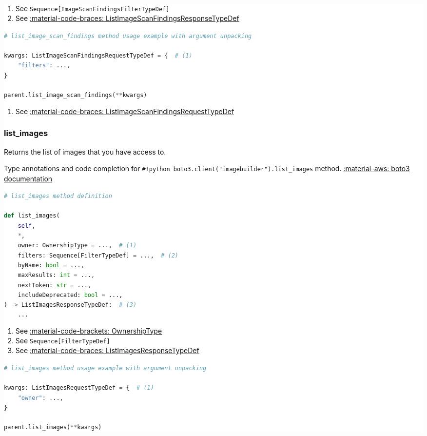 1. See `Sequence[ImageScanFindingsFilterTypeDef]`
2. See [:material-code-braces: ListImageScanFindingsResponseTypeDef](./type_defs.md#listimagescanfindingsresponsetypedef)


```python
# list_image_scan_findings method usage example with argument unpacking

kwargs: ListImageScanFindingsRequestTypeDef = {  # (1)
    "filters": ...,
}

parent.list_image_scan_findings(**kwargs)
```

1. See [:material-code-braces: ListImageScanFindingsRequestTypeDef](./type_defs.md#listimagescanfindingsrequesttypedef)

### list\_images

Returns the list of images that you have access to.

Type annotations and code completion for `#!python boto3.client("imagebuilder").list_images` method.
[:material-aws: boto3 documentation](https://boto3.amazonaws.com/v1/documentation/api/latest/reference/services/imagebuilder/client/list_images.html)

```python
# list_images method definition

def list_images(
    self,
    *,
    owner: OwnershipType = ...,  # (1)
    filters: Sequence[FilterTypeDef] = ...,  # (2)
    byName: bool = ...,
    maxResults: int = ...,
    nextToken: str = ...,
    includeDeprecated: bool = ...,
) -> ListImagesResponseTypeDef:  # (3)
    ...
```

1. See [:material-code-brackets: OwnershipType](./literals.md#ownershiptype)
2. See `Sequence[FilterTypeDef]`
3. See [:material-code-braces: ListImagesResponseTypeDef](./type_defs.md#listimagesresponsetypedef)


```python
# list_images method usage example with argument unpacking

kwargs: ListImagesRequestTypeDef = {  # (1)
    "owner": ...,
}

parent.list_images(**kwargs)
```
